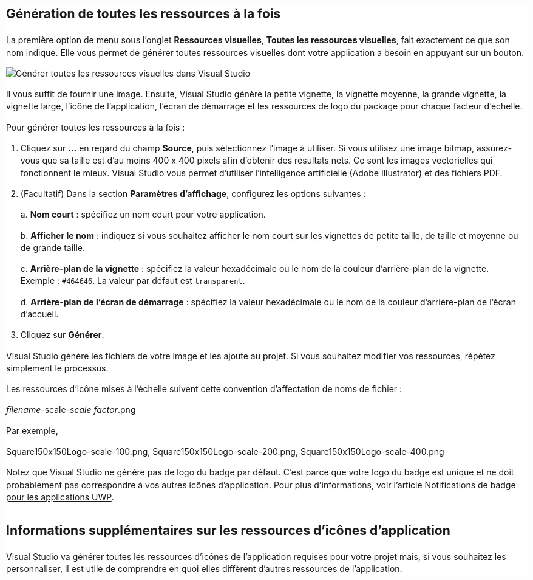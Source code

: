 ## <a name="generating-all-assets-at-once"></a>Génération de toutes les ressources à la fois

La première option de menu sous l’onglet **Ressources visuelles**, **Toutes les ressources visuelles**, fait exactement ce que son nom indique. Elle vous permet de générer toutes ressources visuelles dont votre application a besoin en appuyant sur un bouton.

![Générer toutes les ressources visuelles dans Visual Studio](images/app-icons/all-visual-assets.png)

Il vous suffit de fournir une image. Ensuite, Visual Studio génère la petite vignette, la vignette moyenne, la grande vignette, la vignette large, l’icône de l’application, l’écran de démarrage et les ressources de logo du package pour chaque facteur d’échelle.

Pour générer toutes les ressources à la fois :
1. Cliquez sur **...**  en regard du champ **Source**, puis sélectionnez l’image à utiliser. Si vous utilisez une image bitmap, assurez-vous que sa taille est d’au moins 400 x 400 pixels afin d’obtenir des résultats nets. Ce sont les images vectorielles qui fonctionnent le mieux. Visual Studio vous permet d’utiliser l’intelligence artificielle (Adobe Illustrator) et des fichiers PDF. 
2. (Facultatif) Dans la section **Paramètres d’affichage**, configurez les options suivantes :

    a.  **Nom court** :  spécifiez un nom court pour votre application.

    b.  **Afficher le nom** : indiquez si vous souhaitez afficher le nom court sur les vignettes de petite taille, de taille et moyenne ou de grande taille. 

    c. **Arrière-plan de la vignette** : spécifiez la valeur hexadécimale ou le nom de la couleur d’arrière-plan de la vignette. Exemple : `#464646`. La valeur par défaut est `transparent`.

    d. **Arrière-plan de l’écran de démarrage** : spécifiez la valeur hexadécimale ou le nom de la couleur d’arrière-plan de l’écran d’accueil. 

3. Cliquez sur **Générer**. 

Visual Studio génère les fichiers de votre image et les ajoute au projet. Si vous souhaitez modifier vos ressources, répétez simplement le processus. 

Les ressources d’icône mises à l’échelle suivent cette convention d’affectation de noms de fichier :

*filename*-scale-*scale factor*.png

Par exemple,

Square150x150Logo-scale-100.png, Square150x150Logo-scale-200.png, Square150x150Logo-scale-400.png

Notez que Visual Studio ne génère pas de logo du badge par défaut. C’est parce que votre logo du badge est unique et ne doit probablement pas correspondre à vos autres icônes d’application. Pour plus d’informations, voir l’article [Notifications de badge pour les applications UWP](/windows/uwp/design/shell/tiles-and-notifications/badges). 


## <a name="more-about-app-icon-assets"></a>Informations supplémentaires sur les ressources d’icônes d’application
Visual Studio va générer toutes les ressources d’icônes de l’application requises pour votre projet mais, si vous souhaitez les personnaliser, il est utile de comprendre en quoi elles diffèrent d’autres ressources de l’application. 
